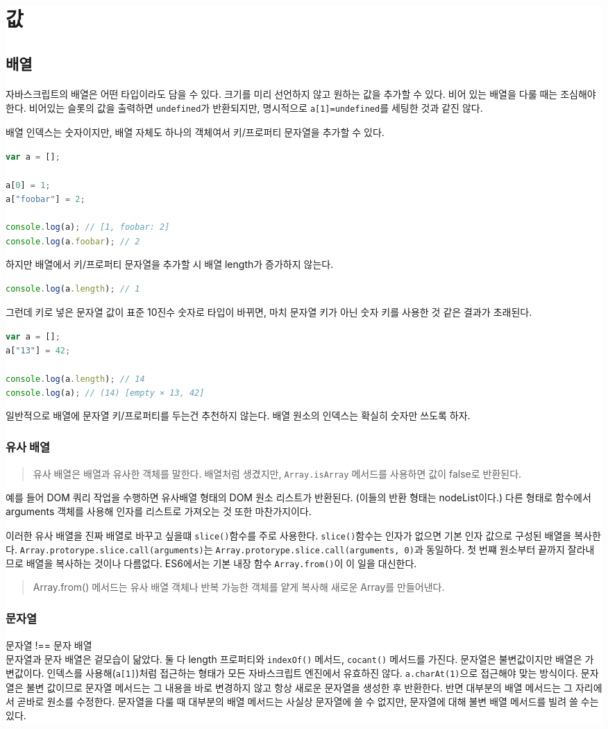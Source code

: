 # 값

## 배열

자바스크립트의 배열은 어떤 타입이라도 담을 수 있다. 크기를 미리 선언하지 않고 원하는 값을 추가할 수 있다.
비어 있는 배열을 다룰 때는 조심해야 한다. 비어있는 슬롯의 값을 출력하면 `undefined`가 반환되지만, 명시적으로 `a[1]=undefined`를 세팅한 것과 같진 않다.

배열 인덱스는 숫자이지만, 배열 자체도 하나의 객체여서 키/프로퍼티 문자열을 추가할 수 있다.

```js
var a = [];

a[0] = 1;
a["foobar"] = 2;

console.log(a); // [1, foobar: 2]
console.log(a.foobar); // 2
```

하지만 배열에서 키/프로퍼티 문자열을 추가할 시 배열 length가 증가하지 않는다.

```js
console.log(a.length); // 1
```

그런데 키로 넣은 문자열 값이 표준 10진수 숫자로 타입이 바뀌면, 마치 문자열 키가 아닌 숫자 키를 사용한 것 같은 결과가 초래된다.

```js
var a = [];
a["13"] = 42;

console.log(a.length); // 14
console.log(a); // (14) [empty × 13, 42]
```

일반적으로 배열에 문자열 키/프로퍼티를 두는건 추천하지 않는다. 배열 원소의 인덱스는 확실히 숫자만 쓰도록 하자.

### 유사 배열

> 유사 배열은 배열과 유사한 객체를 말한다. 배열처럼 생겼지만, `Array.isArray` 메서드를 사용하면 값이 false로 반환된다.

예를 들어 DOM 쿼리 작업을 수행하면 유사배열 형태의 DOM 원소 리스트가 반환된다. (이들의 반환 형태는 nodeList이다.)
다른 형태로 함수에서 arguments 객체를 사용해 인자를 리스트로 가져오는 것 또한 마찬가지이다.

이러한 유사 배열을 진짜 배열로 바꾸고 싶을떄 `slice()`함수를 주로 사용한다.
`slice()`함수는 인자가 없으면 기본 인자 값으로 구성된 배열을 복사한다. `Array.protorype.slice.call(arguments)`는 `Array.protorype.slice.call(arguments, 0)`과 동일하다. 첫 번쨰 원소부터 끝까지 잘라내므로 배열을 복사하는 것이나 다름없다. ES6에서는 기본 내장 함수 `Array.from()`이 이 일을 대신한다.

> Array.from() 메서드는 유사 배열 객체나 반복 가능한 객체를 얕게 복사해 새로운 Array를 만들어낸다.

### 문자열

문자열 !== 문자 배열 <br />
문자열과 문자 배열은 겉모습이 닮았다. 둘 다 length 프로퍼티와 `indexOf()` 메서드, `cocant()` 메서드를 가진다.
문자열은 불변값이지만 배열은 가변값이다. 인덱스를 사용해(`a[1]`)처럼 접근하는 형태가 모든 자바스크립트 엔진에서 유효하진 않다. `a.charAt(1)`으로 접근해야 맞는 방식이다.
문자열은 불변 값이므로 문자열 메서드는 그 내용을 바로 변경하지 않고 항상 새로운 문자열을 생성한 후 반환한다. 반면 대부분의 배열 메서드는 그 자리에서 곧바로 원소를 수정한다.
문자열을 다룰 때 대부분의 배열 메서드는 사실상 문자열에 쓸 수 없지만, 문자열에 대해 불변 배열 메서드를 빌려 쓸 수는 있다.
